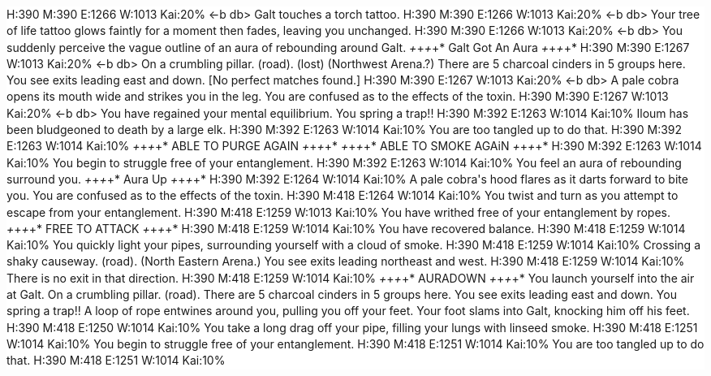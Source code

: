 H:390 M:390 E:1266 W:1013 Kai:20% <-b db> 
Galt touches a torch tattoo.
H:390 M:390 E:1266 W:1013 Kai:20% <-b db> 
Your tree of life tattoo glows faintly for a moment then fades, leaving you 
unchanged.
H:390 M:390 E:1266 W:1013 Kai:20% <-b db> 
You suddenly perceive the vague outline of an aura of rebounding around Galt.
*+*+*+*+* Galt Got An Aura *+*+*+*+*
H:390 M:390 E:1267 W:1013 Kai:20% <-b db> 
On a crumbling pillar. (road). (lost) (Northwest Arena.?)
There are 5 charcoal cinders in 5 groups here.
You see exits leading east and down.
[No perfect matches found.]
H:390 M:390 E:1267 W:1013 Kai:20% <-b db> 
A pale cobra opens its mouth wide and strikes you in the leg.
You are confused as to the effects of the toxin.
H:390 M:390 E:1267 W:1013 Kai:20% <-b db> 
You have regained your mental equilibrium.
You spring a trap!!
H:390 M:392 E:1263 W:1014 Kai:10% <eb db> 
Iloum has been bludgeoned to death by a large elk.
H:390 M:392 E:1263 W:1014 Kai:10% <eb db> 
You are too tangled up to do that.
H:390 M:392 E:1263 W:1014 Kai:10% <eb db> 
*+*+*+*+* ABLE TO PURGE AGAIN *+*+*+*+*
*+*+*+*+* ABLE TO SMOKE AGAiN *+*+*+*+*
H:390 M:392 E:1263 W:1014 Kai:10% <eb db> 
You begin to struggle free of your entanglement.
H:390 M:392 E:1263 W:1014 Kai:10% <e- db> 
You feel an aura of rebounding surround you.
*+*+*+*+* Aura Up *+*+*+*+*
H:390 M:392 E:1264 W:1014 Kai:10% <e- db> 
A pale cobra's hood flares as it darts forward to bite you.
You are confused as to the effects of the toxin.
H:390 M:418 E:1264 W:1014 Kai:10% <e- db> 
You twist and turn as you attempt to escape from your entanglement.
H:390 M:418 E:1259 W:1013 Kai:10% <e- db> 
You have writhed free of your entanglement by ropes.
*+*+*+*+* FREE TO ATTACK *+*+*+*+*
H:390 M:418 E:1259 W:1014 Kai:10% <e- db> 
You have recovered balance.
H:390 M:418 E:1259 W:1014 Kai:10% <eb db> 
You quickly light your pipes, surrounding yourself with a cloud of smoke.
H:390 M:418 E:1259 W:1014 Kai:10% <eb db> 
Crossing a shaky causeway. (road). (North Eastern Arena.)
You see exits leading northeast and west.
H:390 M:418 E:1259 W:1014 Kai:10% <eb db> 
There is no exit in that direction.
H:390 M:418 E:1259 W:1014 Kai:10% <eb db> 
*+*+*+*+* AURADOWN *+*+*+*+*
You launch yourself into the air at Galt.
On a crumbling pillar. (road).
There are 5 charcoal cinders in 5 groups here.
You see exits leading east and down.
You spring a trap!! A loop of rope entwines around you, pulling you off your 
feet.
Your foot slams into Galt, knocking him off his feet.
H:390 M:418 E:1250 W:1014 Kai:10% <e- db> 
You take a long drag off your pipe, filling your lungs with linseed smoke.
H:390 M:418 E:1251 W:1014 Kai:10% <e- db> 
You begin to struggle free of your entanglement.
H:390 M:418 E:1251 W:1014 Kai:10% <e- db> 
You are too tangled up to do that.
H:390 M:418 E:1251 W:1014 Kai:10% <e- db> 